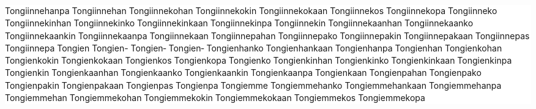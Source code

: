 Tongiinnehanpa
Tongiinnehan
Tongiinnekohan
Tongiinnekokin
Tongiinnekokaan
Tongiinnekos
Tongiinnekopa
Tongiinneko
Tongiinnekinhan
Tongiinnekinko
Tongiinnekinkaan
Tongiinnekinpa
Tongiinnekin
Tongiinnekaanhan
Tongiinnekaanko
Tongiinnekaankin
Tongiinnekaanpa
Tongiinnekaan
Tongiinnepahan
Tongiinnepako
Tongiinnepakin
Tongiinnepakaan
Tongiinnepas
Tongiinnepa
Tongien
Tongien-
Tongien‐
Tongien‑
Tongienhanko
Tongienhankaan
Tongienhanpa
Tongienhan
Tongienkohan
Tongienkokin
Tongienkokaan
Tongienkos
Tongienkopa
Tongienko
Tongienkinhan
Tongienkinko
Tongienkinkaan
Tongienkinpa
Tongienkin
Tongienkaanhan
Tongienkaanko
Tongienkaankin
Tongienkaanpa
Tongienkaan
Tongienpahan
Tongienpako
Tongienpakin
Tongienpakaan
Tongienpas
Tongienpa
Tongiemme
Tongiemmehanko
Tongiemmehankaan
Tongiemmehanpa
Tongiemmehan
Tongiemmekohan
Tongiemmekokin
Tongiemmekokaan
Tongiemmekos
Tongiemmekopa